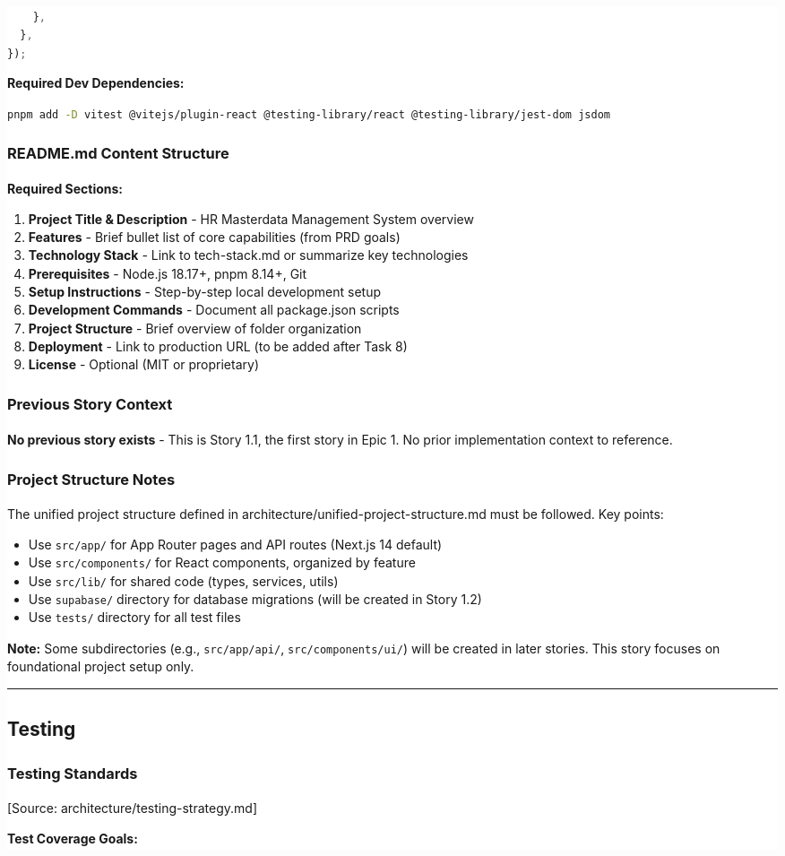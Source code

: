 ```typescript
    },
  },
});
```

**Required Dev Dependencies:**

```bash
pnpm add -D vitest @vitejs/plugin-react @testing-library/react @testing-library/jest-dom jsdom
```

### README.md Content Structure

**Required Sections:**

1. **Project Title & Description** - HR Masterdata Management System overview
2. **Features** - Brief bullet list of core capabilities (from PRD goals)
3. **Technology Stack** - Link to tech-stack.md or summarize key technologies
4. **Prerequisites** - Node.js 18.17+, pnpm 8.14+, Git
5. **Setup Instructions** - Step-by-step local development setup
6. **Development Commands** - Document all package.json scripts
7. **Project Structure** - Brief overview of folder organization
8. **Deployment** - Link to production URL (to be added after Task 8)
9. **License** - Optional (MIT or proprietary)

### Previous Story Context

**No previous story exists** - This is Story 1.1, the first story in Epic 1. No prior implementation context to reference.

### Project Structure Notes

The unified project structure defined in architecture/unified-project-structure.md must be followed. Key points:

- Use `src/app/` for App Router pages and API routes (Next.js 14 default)
- Use `src/components/` for React components, organized by feature
- Use `src/lib/` for shared code (types, services, utils)
- Use `supabase/` directory for database migrations (will be created in Story 1.2)
- Use `tests/` directory for all test files

**Note:** Some subdirectories (e.g., `src/app/api/`, `src/components/ui/`) will be created in later stories. This story focuses on foundational project setup only.

---

## Testing

### Testing Standards

[Source: architecture/testing-strategy.md]

**Test Coverage Goals:**
